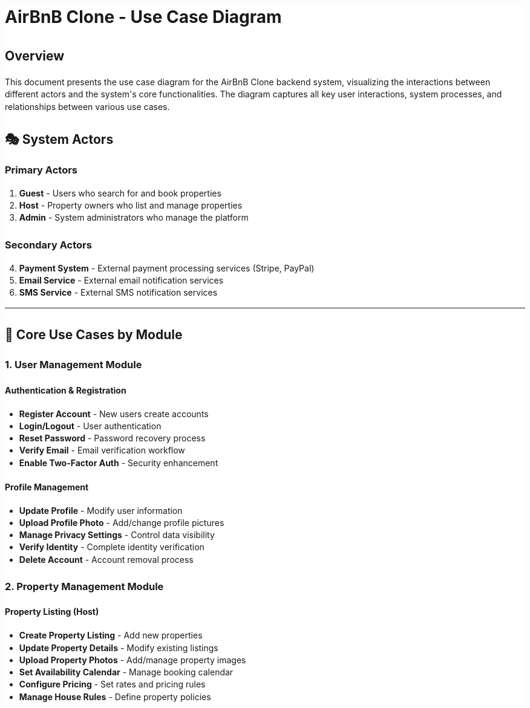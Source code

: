 # AirBnB Clone - Use Case Diagram

## Overview
This document presents the use case diagram for the AirBnB Clone backend system, visualizing the interactions between different actors and the system's core functionalities. The diagram captures all key user interactions, system processes, and relationships between various use cases.

## 🎭 System Actors

### Primary Actors
1. **Guest** - Users who search for and book properties
2. **Host** - Property owners who list and manage properties
3. **Admin** - System administrators who manage the platform

### Secondary Actors
4. **Payment System** - External payment processing services (Stripe, PayPal)
5. **Email Service** - External email notification services
6. **SMS Service** - External SMS notification services

---

## 🎯 Core Use Cases by Module

### 1. User Management Module

#### Authentication & Registration
- **Register Account** - New users create accounts
- **Login/Logout** - User authentication
- **Reset Password** - Password recovery process
- **Verify Email** - Email verification workflow
- **Enable Two-Factor Auth** - Security enhancement

#### Profile Management
- **Update Profile** - Modify user information
- **Upload Profile Photo** - Add/change profile pictures
- **Manage Privacy Settings** - Control data visibility
- **Verify Identity** - Complete identity verification
- **Delete Account** - Account removal process

### 2. Property Management Module

#### Property Listing (Host)
- **Create Property Listing** - Add new properties
- **Update Property Details** - Modify existing listings
- **Upload Property Photos** - Add/manage property images
- **Set Availability Calendar** - Manage booking calendar
- **Configure Pricing** - Set rates and pricing rules
- **Manage House Rules** - Define property policies
